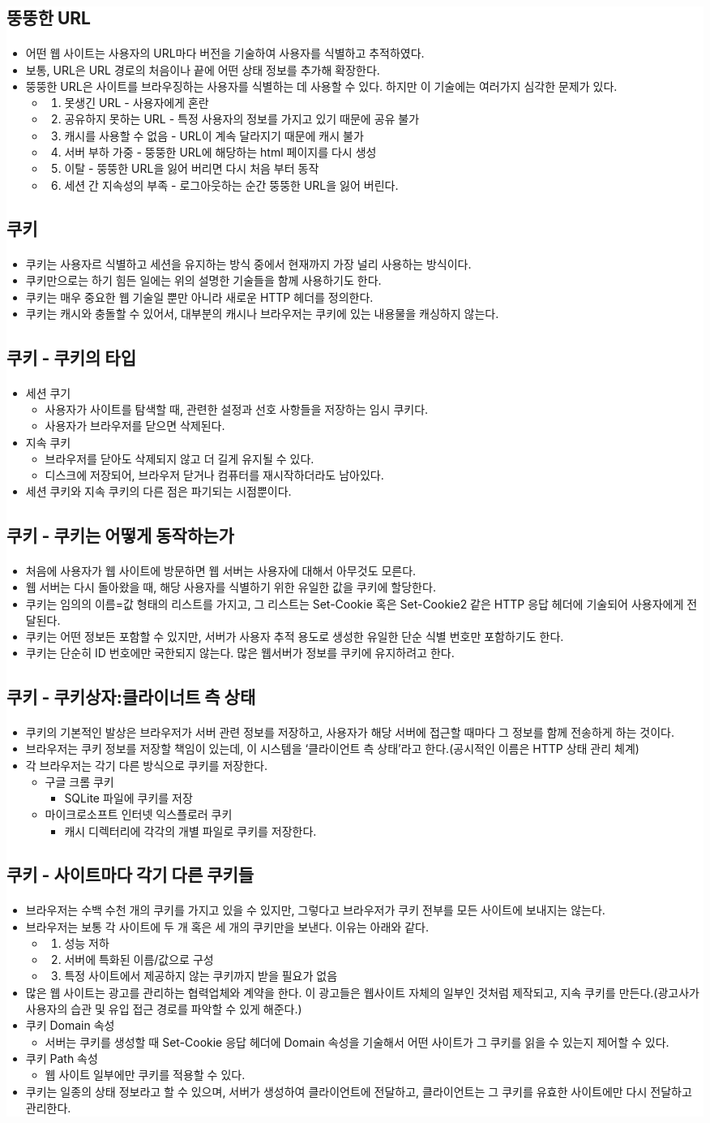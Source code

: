 ## 뚱뚱한 URL
- 어떤 웹 사이트는 사용자의 URL마다 버전을 기술하여 사용자를 식별하고 추적하였다.
- 보통, URL은 URL 경로의 처음이나 끝에 어떤 상태 정보를 추가해 확장한다.
- 뚱뚱한 URL은 사이트를 브라우징하는 사용자를 식별하는 데 사용할 수 있다. 하지만 이 기술에는 여러가지 심각한 문제가 있다.
    - 1. 못생긴 URL - 사용자에게 혼란
    - 2. 공유하지 못하는 URL - 특정 사용자의 정보를 가지고 있기 때문에 공유 불가
    - 3. 캐시를 사용할 수 없음 - URL이 계속 달라지기 때문에 캐시 불가
    - 4. 서버 부하 가중 - 뚱뚱한 URL에 해당하는 html 페이지를 다시 생성
    - 5. 이탈 - 뚱뚱한 URL을 잃어 버리면 다시 처음 부터 동작
    - 6. 세션 간 지속성의 부족  - 로그아웃하는 순간 뚱뚱한 URL을 잃어 버린다.

## 쿠키
- 쿠키는 사용자르 식별하고 세션을 유지하는 방식 중에서 현재까지 가장 널리 사용하는 방식이다.
- 쿠키만으로는 하기 힘든 일에는 위의 설명한 기술들을 함께 사용하기도 한다.
- 쿠키는 매우 중요한 웹 기술일 뿐만 아니라 새로운 HTTP 헤더를 정의한다.
- 쿠키는 캐시와 충돌할 수 있어서, 대부분의 캐시나 브라우저는 쿠키에 있는 내용물을 캐싱하지 않는다.

## 쿠키 - 쿠키의 타입
- 세션 쿠기
    - 사용자가 사이트를 탐색할 때, 관련한 설정과 선호 사항들을 저장하는 임시 쿠키다.
    - 사용자가 브라우저를 닫으면 삭제된다.
- 지속 쿠키
    - 브라우저를 닫아도 삭제되지 않고 더 길게 유지될 수 있다.
    - 디스크에 저장되어, 브라우저 닫거나 컴퓨터를 재시작하더라도 남아있다.
- 세션 쿠키와 지속 쿠키의 다른 점은 파기되는 시점뿐이다.

## 쿠키 - 쿠키는 어떻게 동작하는가
- 처음에 사용자가 웹 사이트에 방문하면 웹 서버는 사용자에 대해서 아무것도 모른다.
- 웹 서버는 다시 돌아왔을 때, 해당 사용자를 식별하기 위한 유일한 값을 쿠키에 할당한다.
- 쿠키는 임의의 이름=값 형태의 리스트를 가지고, 그 리스트는 Set-Cookie 혹은 Set-Cookie2 같은 HTTP 응답 헤더에 기술되어 사용자에게 전달된다.
- 쿠키는 어떤 정보든 포함할 수 있지만, 서버가 사용자 추적 용도로 생성한 유일한 단순 식별 번호만 포함하기도 한다.
- 쿠키는 단순히 ID 번호에만 국한되지 않는다. 많은 웹서버가 정보를 쿠키에 유지하려고 한다.

## 쿠키 - 쿠키상자:클라이너트 측 상태
- 쿠키의 기본적인 발상은 브라우저가 서버 관련 정보를 저장하고, 사용자가 해당 서버에 접근할 때마다 그 정보를 함께 전송하게 하는 것이다.
- 브라우저는 쿠키 정보를 저장할 책임이 있는데, 이 시스템을 ‘클라이언트 측 상태’라고 한다.(공시적인 이름은 HTTP 상태 관리 체계)
- 각 브라우저는 각기 다른 방식으로 쿠키를 저장한다.
    - 구글 크롬 쿠키
        - SQLite 파일에 쿠키를 저장
    - 마이크로소프트 인터넷 익스플로러 쿠키
        - 캐시 디렉터리에 각각의 개별 파일로 쿠키를 저장한다.

## 쿠키 - 사이트마다 각기 다른 쿠키들
- 브라우저는 수백 수천 개의 쿠키를 가지고 있을 수 있지만, 그렇다고 브라우저가 쿠키 전부를 모든 사이트에 보내지는 않는다.
- 브라우저는 보통 각 사이트에 두 개 혹은 세 개의 쿠키만을 보낸다. 이유는 아래와 같다.
    - 1. 성능 저하 
    - 2. 서버에 특화된 이름/값으로 구성
    - 3. 특정 사이트에서 제공하지 않는 쿠키까지 받을 필요가 없음
- 많은 웹 사이트는 광고를 관리하는 협력업체와 계약을 한다. 이 광고들은 웹사이트 자체의 일부인 것처럼 제작되고, 지속 쿠키를 만든다.(광고사가 사용자의 습관 및 유입 접근 경로를 파악할 수 있게 해준다.)
- 쿠키 Domain 속성
    - 서버는 쿠키를 생성할 때 Set-Cookie 응답 헤더에 Domain 속성을 기술해서 어떤 사이트가 그 쿠키를 읽을 수 있는지 제어할 수 있다.
- 쿠키 Path 속성
    - 웹 사이트 일부에만 쿠키를 적용할 수 있다.
- 쿠키는 일종의 상태 정보라고 할 수 있으며, 서버가 생성하여 클라이언트에 전달하고, 클라이언트는 그 쿠키를 유효한 사이트에만 다시 전달하고 관리한다.

